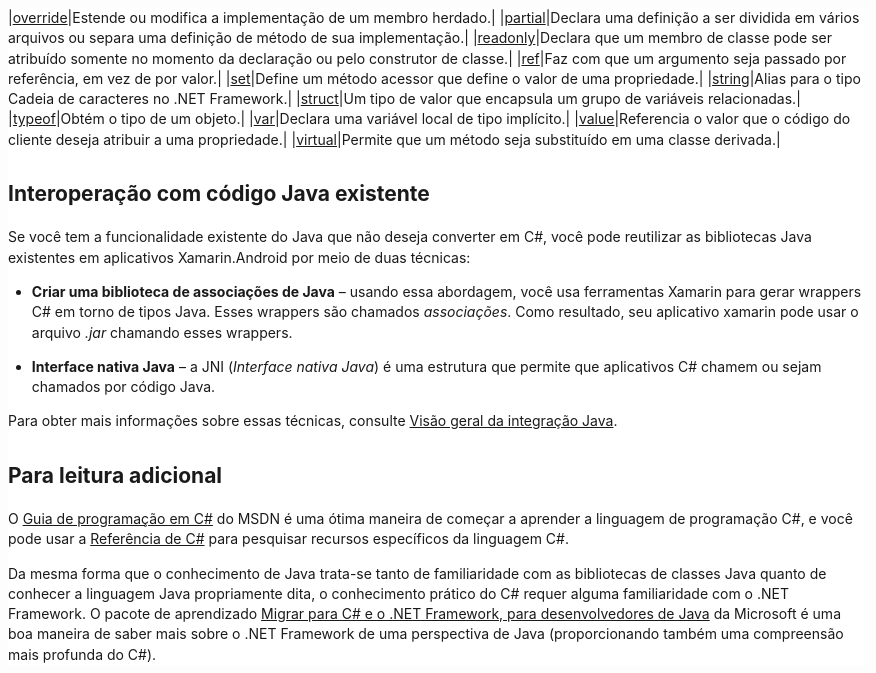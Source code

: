 |[override](https://msdn.microsoft.com/en-us/library/ebca9ah3.aspx)|Estende ou modifica a implementação de um membro herdado.|
|[partial](https://msdn.microsoft.com/en-us/library/6b0scde8.aspx)|Declara uma definição a ser dividida em vários arquivos ou separa uma definição de método de sua implementação.|
|[readonly](https://msdn.microsoft.com/en-us/library/acdd6hb7.aspx)|Declara que um membro de classe pode ser atribuído somente no momento da declaração ou pelo construtor de classe.|
|[ref](https://msdn.microsoft.com/en-us/library/14akc2c7.aspx)|Faz com que um argumento seja passado por referência, em vez de por valor.|
|[set](https://msdn.microsoft.com/en-us/library/ms228368.aspx)|Define um método acessor que define o valor de uma propriedade.|
|[string](https://msdn.microsoft.com/en-us/library/362314fe.aspx)|Alias para o tipo Cadeia de caracteres no .NET Framework.|
|[struct](https://msdn.microsoft.com/en-us/library/ah19swz4.aspx)|Um tipo de valor que encapsula um grupo de variáveis relacionadas.|
|[typeof](https://msdn.microsoft.com/en-us/library/58918ffs.aspx)|Obtém o tipo de um objeto.|
|[var](https://msdn.microsoft.com/en-us/library/bb383973.aspx)|Declara uma variável local de tipo implícito.|
|[value](https://msdn.microsoft.com/en-us/library/a1khb4f8.aspx)|Referencia o valor que o código do cliente deseja atribuir a uma propriedade.|
|[virtual](https://msdn.microsoft.com/en-us/library/9fkccyh4.aspx)|Permite que um método seja substituído em uma classe derivada.|


<a name="interop" />

## <a name="interoperating-with-existing-java-code"></a>Interoperação com código Java existente

Se você tem a funcionalidade existente do Java que não deseja converter em C#, você pode reutilizar as bibliotecas Java existentes em aplicativos Xamarin.Android por meio de duas técnicas:

-  **Criar uma biblioteca de associações de Java** &ndash; usando essa abordagem, você usa ferramentas Xamarin para gerar wrappers C# em torno de tipos Java. Esses wrappers são chamados *associações*. Como resultado, seu aplicativo xamarin pode usar o arquivo *.jar* chamando esses wrappers.

-  **Interface nativa Java** &ndash; a JNI (*Interface nativa Java*) é uma estrutura que permite que aplicativos C# chamem ou sejam chamados por código Java.

Para obter mais informações sobre essas técnicas, consulte [Visão geral da integração Java](~/android/platform/java-integration/index.md).



## <a name="for-further-reading"></a>Para leitura adicional

O [Guia de programação em C#](https://msdn.microsoft.com/en-us/library/67ef8sbd.aspx) do MSDN é uma ótima maneira de começar a aprender a linguagem de programação C#, e você pode usar a [Referência de C#](https://msdn.microsoft.com/en-us/library/618ayhy6.aspx) para pesquisar recursos específicos da linguagem C#.

Da mesma forma que o conhecimento de Java trata-se tanto de familiaridade com as bibliotecas de classes Java quanto de conhecer a linguagem Java propriamente dita, o conhecimento prático do C# requer alguma familiaridade com o .NET Framework. O pacote de aprendizado [Migrar para C# e o .NET Framework, para desenvolvedores de Java](https://www.microsoft.com/en-us/download/details.aspx?id=6073) da Microsoft é uma boa maneira de saber mais sobre o .NET Framework de uma perspectiva de Java (proporcionando também uma compreensão mais profunda do C#).
